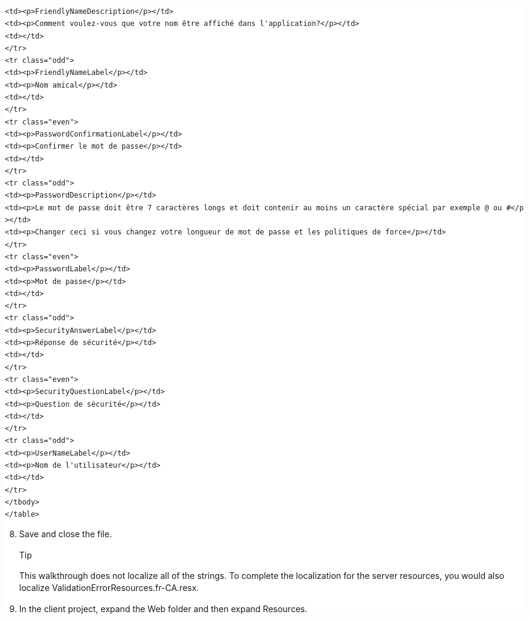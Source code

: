     <td><p>FriendlyNameDescription</p></td>
    <td><p>Comment voulez-vous que votre nom être affiché dans l'application?</p></td>
    <td></td>
    </tr>
    <tr class="odd">
    <td><p>FriendlyNameLabel</p></td>
    <td><p>Nom amical</p></td>
    <td></td>
    </tr>
    <tr class="even">
    <td><p>PasswordConfirmationLabel</p></td>
    <td><p>Confirmer le mot de passe</p></td>
    <td></td>
    </tr>
    <tr class="odd">
    <td><p>PasswordDescription</p></td>
    <td><p>Le mot de passe doit être 7 caractères longs et doit contenir au moins un caractère spécial par exemple @ ou #</p></td>
    <td><p>Changer ceci si vous changez votre longueur de mot de passe et les politiques de force</p></td>
    </tr>
    <tr class="even">
    <td><p>PasswordLabel</p></td>
    <td><p>Mot de passe</p></td>
    <td></td>
    </tr>
    <tr class="odd">
    <td><p>SecurityAnswerLabel</p></td>
    <td><p>Réponse de sécurité</p></td>
    <td></td>
    </tr>
    <tr class="even">
    <td><p>SecurityQuestionLabel</p></td>
    <td><p>Question de sécurité</p></td>
    <td></td>
    </tr>
    <tr class="odd">
    <td><p>UserNameLabel</p></td>
    <td><p>Nom de l'utilisateur</p></td>
    <td></td>
    </tr>
    </tbody>
    </table>

8.  Save and close the file.
    

    > [!TIP]
    > This walkthrough does not localize all of the strings. To complete the localization for the server resources, you would also localize ValidationErrorResources.fr-CA.resx.


9.  In the client project, expand the Web folder and then expand Resources.
